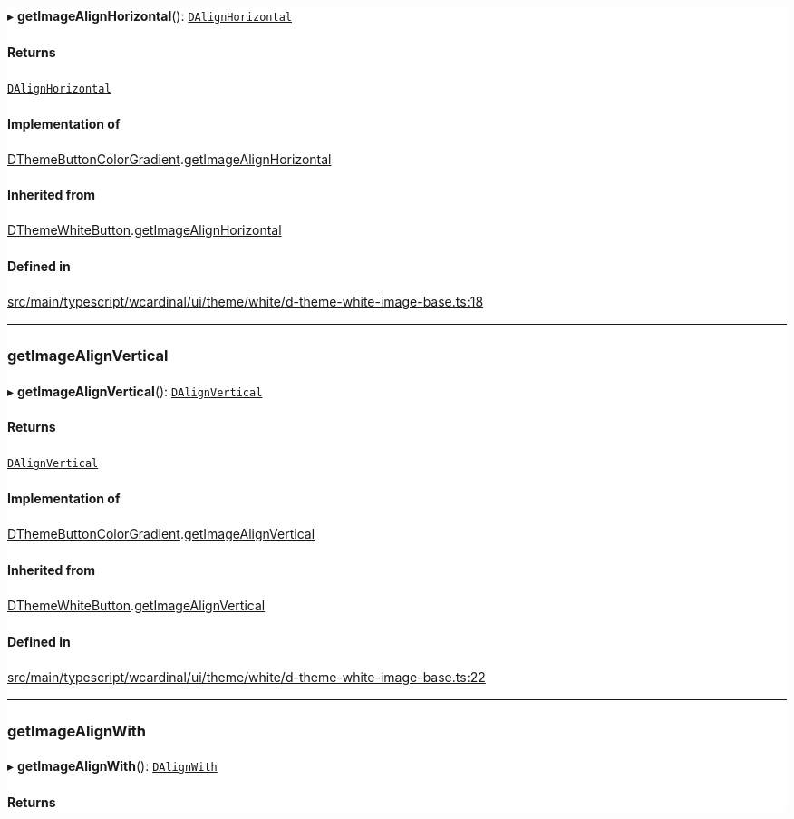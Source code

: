 ▸ **getImageAlignHorizontal**(): [`DAlignHorizontal`](../index.md#dalignhorizontal)

#### Returns

[`DAlignHorizontal`](../index.md#dalignhorizontal)

#### Implementation of

[DThemeButtonColorGradient](../interfaces/DThemeButtonColorGradient.md).[getImageAlignHorizontal](../interfaces/DThemeButtonColorGradient.md#getimagealignhorizontal)

#### Inherited from

[DThemeWhiteButton](DThemeWhiteButton.md).[getImageAlignHorizontal](DThemeWhiteButton.md#getimagealignhorizontal)

#### Defined in

[src/main/typescript/wcardinal/ui/theme/white/d-theme-white-image-base.ts:18](https://github.com/winter-cardinal/winter-cardinal-ui/blob/v0.154.0/src/main/typescript/wcardinal/ui/theme/white/d-theme-white-image-base.ts#L18)

___

### getImageAlignVertical

▸ **getImageAlignVertical**(): [`DAlignVertical`](../index.md#dalignvertical)

#### Returns

[`DAlignVertical`](../index.md#dalignvertical)

#### Implementation of

[DThemeButtonColorGradient](../interfaces/DThemeButtonColorGradient.md).[getImageAlignVertical](../interfaces/DThemeButtonColorGradient.md#getimagealignvertical)

#### Inherited from

[DThemeWhiteButton](DThemeWhiteButton.md).[getImageAlignVertical](DThemeWhiteButton.md#getimagealignvertical)

#### Defined in

[src/main/typescript/wcardinal/ui/theme/white/d-theme-white-image-base.ts:22](https://github.com/winter-cardinal/winter-cardinal-ui/blob/v0.154.0/src/main/typescript/wcardinal/ui/theme/white/d-theme-white-image-base.ts#L22)

___

### getImageAlignWith

▸ **getImageAlignWith**(): [`DAlignWith`](../index.md#dalignwith)

#### Returns
